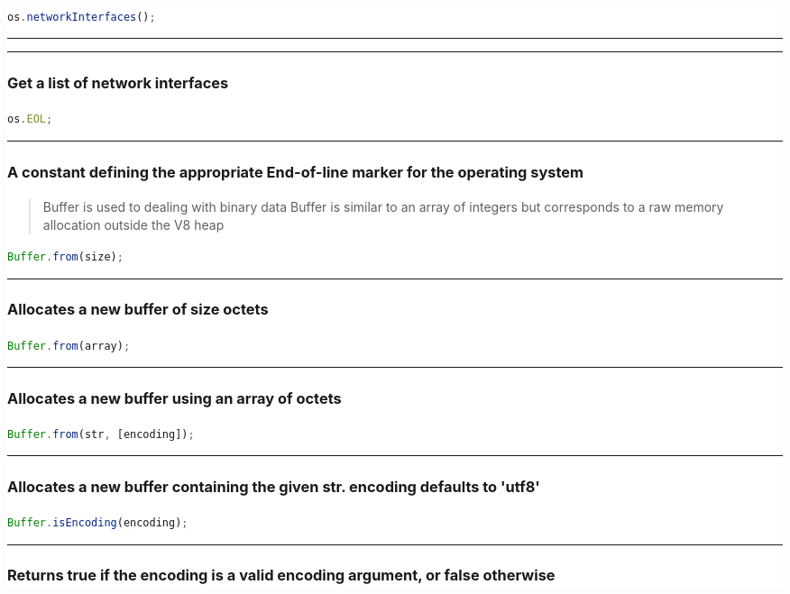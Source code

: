 ```js
os.networkInterfaces();
```

---

---

### Get a list of network interfaces

```js
os.EOL;
```

---

### A constant defining the appropriate End-of-line marker for the operating system

> Buffer is used to dealing with binary data
> Buffer is similar to an array of integers but corresponds to a raw memory allocation outside the V8 heap

```js
Buffer.from(size);
```

---

### Allocates a new buffer of size octets

```js
Buffer.from(array);
```

---

### Allocates a new buffer using an array of octets

```js
Buffer.from(str, [encoding]);
```

---

### Allocates a new buffer containing the given str. encoding defaults to 'utf8'

```js
Buffer.isEncoding(encoding);
```

---

### Returns true if the encoding is a valid encoding argument, or false otherwise
